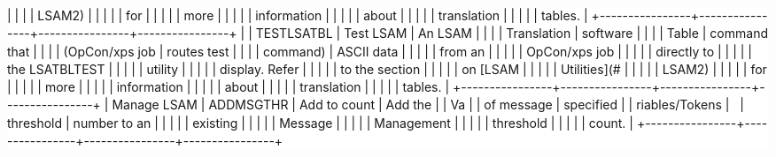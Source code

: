 |                |                |                | LSAM2) |
|                |                |                |  for     |
|                |                |                | more           |
|                |                |                | information    |
|                |                |                | about          |
|                |                |                | translation    |
|                |                |                | tables.        |
+----------------+----------------+----------------+----------------+
|                | TESTLSATBL     | Test LSAM      | An LSAM        |
|                |                | Translation    | software       |
|                |                | Table          | command that   |
|                |                | (OpCon/xps job | routes test    |
|                |                | command)       | ASCII data     |
|                |                |                | from an        |
|                |                |                | OpCon/xps job  |
|                |                |                | directly to    |
|                |                |                | the LSATBLTEST |
|                |                |                | utility        |
|                |                |                | display. Refer |
|                |                |                | to the section |
|                |                |                | on [LSAM       | |                |                |                | Utilities](#   |
|                |                |                | LSAM2) |
|                |                |                |  for     |
|                |                |                | more           |
|                |                |                | information    |
|                |                |                | about          |
|                |                |                | translation    |
|                |                |                | tables.        |
+----------------+----------------+----------------+----------------+
| Manage LSAM    | ADDMSGTHR      | Add to count   | Add the        |
| Va             |                | of message     | specified      |
| riables/Tokens |                | threshold      | number to an   |
|                |                |                | existing       |
|                |                |                | Message        |
|                |                |                | Management     |
|                |                |                | threshold      |
|                |                |                | count.         |
+----------------+----------------+----------------+----------------+